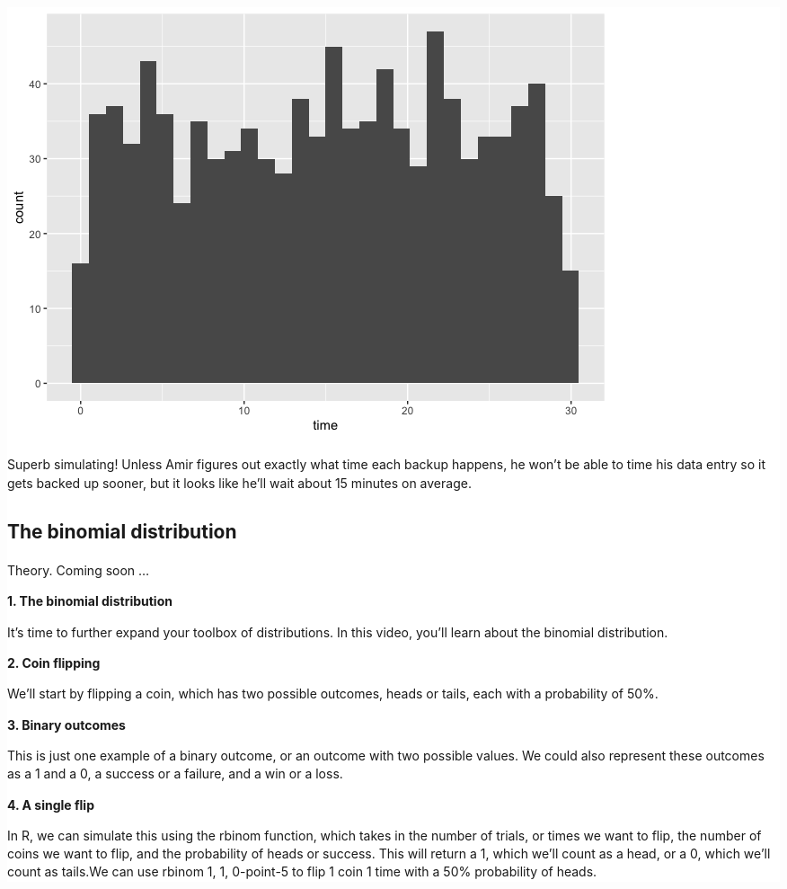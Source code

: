 ![](readme_files/figure-gfm/unnamed-chunk-30-1.png)

Superb simulating! Unless Amir figures out exactly what time each backup
happens, he won’t be able to time his data entry so it gets backed up
sooner, but it looks like he’ll wait about 15 minutes on average.

## The binomial distribution

Theory. Coming soon …

**1. The binomial distribution**

It’s time to further expand your toolbox of distributions. In this
video, you’ll learn about the binomial distribution.

**2. Coin flipping**

We’ll start by flipping a coin, which has two possible outcomes, heads
or tails, each with a probability of 50%.

**3. Binary outcomes**

This is just one example of a binary outcome, or an outcome with two
possible values. We could also represent these outcomes as a 1 and a 0,
a success or a failure, and a win or a loss.

**4. A single flip**

In R, we can simulate this using the rbinom function, which takes in the
number of trials, or times we want to flip, the number of coins we want
to flip, and the probability of heads or success. This will return a 1,
which we’ll count as a head, or a 0, which we’ll count as tails.We can
use rbinom 1, 1, 0-point-5 to flip 1 coin 1 time with a 50% probability
of heads.
